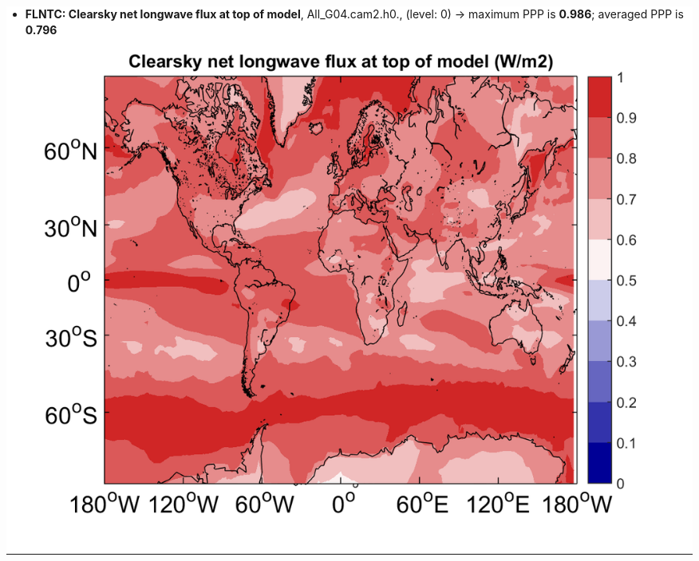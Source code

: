   * __FLNTC: Clearsky net longwave flux at top of model__, All_G04.cam2.h0., (level: 0) -> maximum PPP is __0.986__; averaged PPP is __0.796__ ![](../../figures/n04d_AMIP/PPP_atm/PPP_All_G04.cam2.h0.FLNTC.png)
 
------ 
 